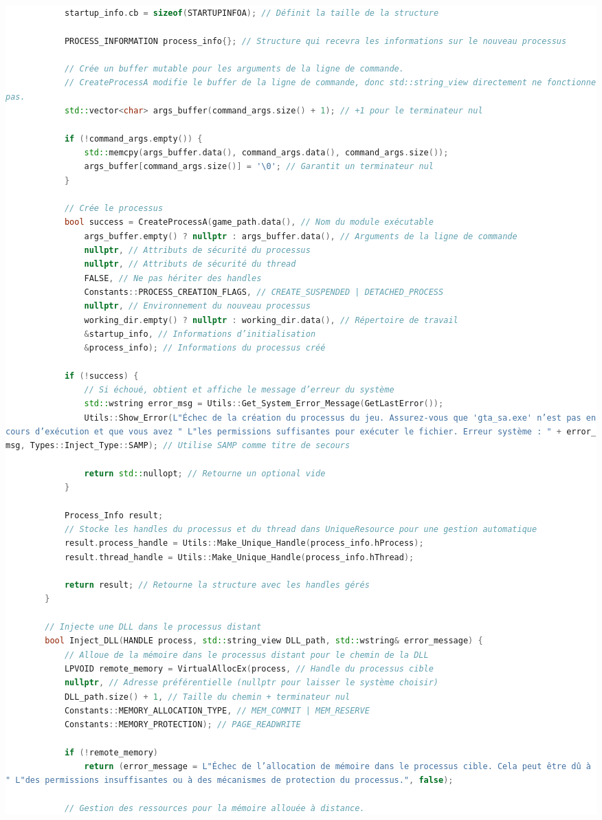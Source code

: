 ```cpp
            startup_info.cb = sizeof(STARTUPINFOA); // Définit la taille de la structure

            PROCESS_INFORMATION process_info{}; // Structure qui recevra les informations sur le nouveau processus

            // Crée un buffer mutable pour les arguments de la ligne de commande.
            // CreateProcessA modifie le buffer de la ligne de commande, donc std::string_view directement ne fonctionne pas.
            std::vector<char> args_buffer(command_args.size() + 1); // +1 pour le terminateur nul

            if (!command_args.empty()) {
                std::memcpy(args_buffer.data(), command_args.data(), command_args.size());
                args_buffer[command_args.size()] = '\0'; // Garantit un terminateur nul
            }

            // Crée le processus
            bool success = CreateProcessA(game_path.data(), // Nom du module exécutable
                args_buffer.empty() ? nullptr : args_buffer.data(), // Arguments de la ligne de commande
                nullptr, // Attributs de sécurité du processus
                nullptr, // Attributs de sécurité du thread
                FALSE, // Ne pas hériter des handles
                Constants::PROCESS_CREATION_FLAGS, // CREATE_SUSPENDED | DETACHED_PROCESS
                nullptr, // Environnement du nouveau processus
                working_dir.empty() ? nullptr : working_dir.data(), // Répertoire de travail
                &startup_info, // Informations d’initialisation
                &process_info); // Informations du processus créé

            if (!success) {
                // Si échoué, obtient et affiche le message d’erreur du système
                std::wstring error_msg = Utils::Get_System_Error_Message(GetLastError());
                Utils::Show_Error(L"Échec de la création du processus du jeu. Assurez-vous que 'gta_sa.exe' n’est pas en cours d’exécution et que vous avez " L"les permissions suffisantes pour exécuter le fichier. Erreur système : " + error_msg, Types::Inject_Type::SAMP); // Utilise SAMP comme titre de secours
                
                return std::nullopt; // Retourne un optional vide
            }

            Process_Info result;
            // Stocke les handles du processus et du thread dans UniqueResource pour une gestion automatique
            result.process_handle = Utils::Make_Unique_Handle(process_info.hProcess);
            result.thread_handle = Utils::Make_Unique_Handle(process_info.hThread);

            return result; // Retourne la structure avec les handles gérés
        }

        // Injecte une DLL dans le processus distant
        bool Inject_DLL(HANDLE process, std::string_view DLL_path, std::wstring& error_message) {
            // Alloue de la mémoire dans le processus distant pour le chemin de la DLL
            LPVOID remote_memory = VirtualAllocEx(process, // Handle du processus cible
            nullptr, // Adresse préférentielle (nullptr pour laisser le système choisir)
            DLL_path.size() + 1, // Taille du chemin + terminateur nul
            Constants::MEMORY_ALLOCATION_TYPE, // MEM_COMMIT | MEM_RESERVE
            Constants::MEMORY_PROTECTION); // PAGE_READWRITE

            if (!remote_memory)
                return (error_message = L"Échec de l’allocation de mémoire dans le processus cible. Cela peut être dû à " L"des permissions insuffisantes ou à des mécanismes de protection du processus.", false);

            // Gestion des ressources pour la mémoire allouée à distance.
```